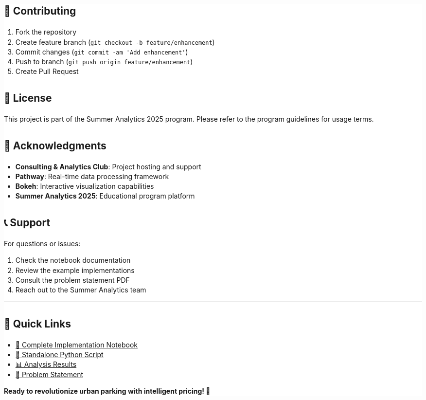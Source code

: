 ## 🤝 Contributing

1. Fork the repository
2. Create feature branch (`git checkout -b feature/enhancement`)
3. Commit changes (`git commit -am 'Add enhancement'`)
4. Push to branch (`git push origin feature/enhancement`)
5. Create Pull Request

## 📝 License

This project is part of the Summer Analytics 2025 program. Please refer to the program guidelines for usage terms.

## 🙏 Acknowledgments

- **Consulting & Analytics Club**: Project hosting and support
- **Pathway**: Real-time data processing framework
- **Bokeh**: Interactive visualization capabilities
- **Summer Analytics 2025**: Educational program platform

## 📞 Support

For questions or issues:
1. Check the notebook documentation
2. Review the example implementations
3. Consult the problem statement PDF
4. Reach out to the Summer Analytics team

---

## 🎯 Quick Links

- [📓 Complete Implementation Notebook](Complete_Dynamic_Pricing_Implementation.ipynb)
- [🐍 Standalone Python Script](dynamic_pricing_implementation.py)
- [📊 Analysis Results](comprehensive_pricing_analysis.png)
- [📄 Problem Statement](problem%20statement.pdf)

**Ready to revolutionize urban parking with intelligent pricing! 🚀**